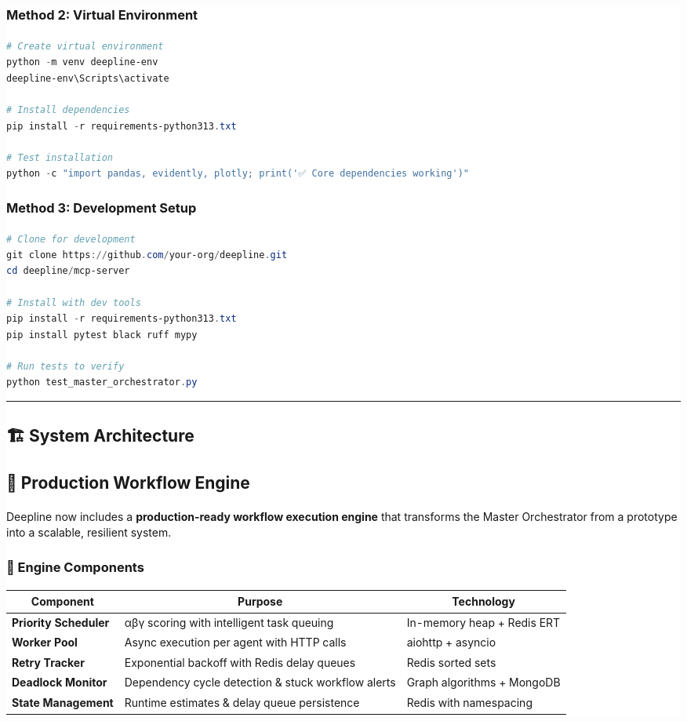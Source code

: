 ### **Method 2: Virtual Environment**

```powershell
# Create virtual environment
python -m venv deepline-env
deepline-env\Scripts\activate

# Install dependencies
pip install -r requirements-python313.txt

# Test installation
python -c "import pandas, evidently, plotly; print('✅ Core dependencies working')"
```

### **Method 3: Development Setup**

```powershell
# Clone for development
git clone https://github.com/your-org/deepline.git
cd deepline/mcp-server

# Install with dev tools
pip install -r requirements-python313.txt
pip install pytest black ruff mypy

# Run tests to verify
python test_master_orchestrator.py
```

---

## 🏗️ **System Architecture**

## 🚀 **Production Workflow Engine**

Deepline now includes a **production-ready workflow execution engine** that transforms the Master Orchestrator from a prototype into a scalable, resilient system.

### **🔧 Engine Components**

| Component | Purpose | Technology |
|-----------|---------|------------|
| **Priority Scheduler** | αβγ scoring with intelligent task queuing | In-memory heap + Redis ERT |
| **Worker Pool** | Async execution per agent with HTTP calls | aiohttp + asyncio |
| **Retry Tracker** | Exponential backoff with Redis delay queues | Redis sorted sets |
| **Deadlock Monitor** | Dependency cycle detection & stuck workflow alerts | Graph algorithms + MongoDB |
| **State Management** | Runtime estimates & delay queue persistence | Redis with namespacing |
